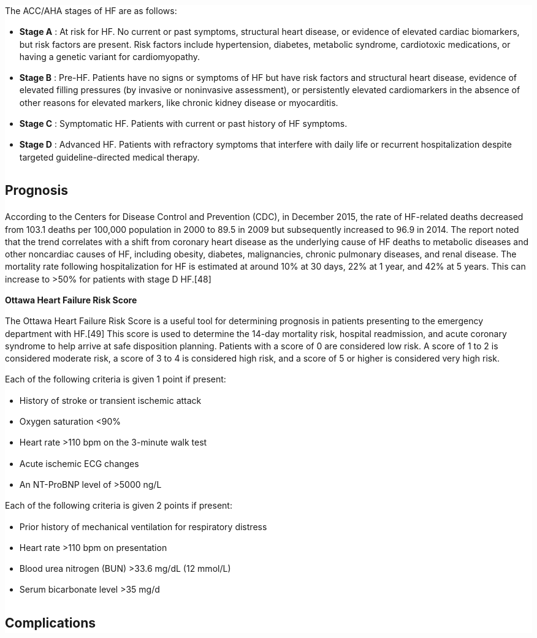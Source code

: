 The ACC/AHA stages of HF are as follows: 

  * **Stage A** : At risk for HF. No current or past symptoms, structural heart disease, or evidence of elevated cardiac biomarkers, but risk factors are present. Risk factors include hypertension, diabetes, metabolic syndrome, cardiotoxic medications, or having a genetic variant for cardiomyopathy. 

  * **Stage B** : Pre-HF. Patients have no signs or symptoms of HF but have risk factors and structural heart disease, evidence of elevated filling pressures (by invasive or noninvasive assessment), or persistently elevated cardiomarkers in the absence of other reasons for elevated markers, like chronic kidney disease or myocarditis. 

  * **Stage C** : Symptomatic HF. Patients with current or past history of HF symptoms. 

  * **Stage D** : Advanced HF. Patients with refractory symptoms that interfere with daily life or recurrent hospitalization despite targeted guideline-directed medical therapy.

## Prognosis

According to the Centers for Disease Control and Prevention (CDC), in December 2015, the rate of HF-related deaths decreased from 103.1 deaths per 100,000 population in 2000 to 89.5 in 2009 but subsequently increased to 96.9 in 2014. The report noted that the trend correlates with a shift from coronary heart disease as the underlying cause of HF deaths to metabolic diseases and other noncardiac causes of HF, including obesity, diabetes, malignancies, chronic pulmonary diseases, and renal disease. The mortality rate following hospitalization for HF is estimated at around 10% at 30 days, 22% at 1 year, and 42% at 5 years. This can increase to >50% for patients with stage D HF.[48]

**Ottawa Heart Failure Risk Score**

The Ottawa Heart Failure Risk Score is a useful tool for determining prognosis in patients presenting to the emergency department with HF.[49] This score is used to determine the 14-day mortality risk, hospital readmission, and acute coronary syndrome to help arrive at safe disposition planning. Patients with a score of 0 are considered low risk. A score of 1 to 2 is considered moderate risk, a score of 3 to 4 is considered high risk, and a score of 5 or higher is considered very high risk.

Each of the following criteria is given 1 point if present:

  * History of stroke or transient ischemic attack

  * Oxygen saturation <90%

  * Heart rate >110 bpm on the 3-minute walk test

  * Acute ischemic ECG changes 

  * An NT-ProBNP level of >5000 ng/L

Each of the following criteria is given 2 points if present: 

  * Prior history of mechanical ventilation for respiratory distress

  * Heart rate >110 bpm on presentation

  * Blood urea nitrogen (BUN) >33.6 mg/dL (12 mmol/L)

  * Serum bicarbonate level >35 mg/d

## Complications
